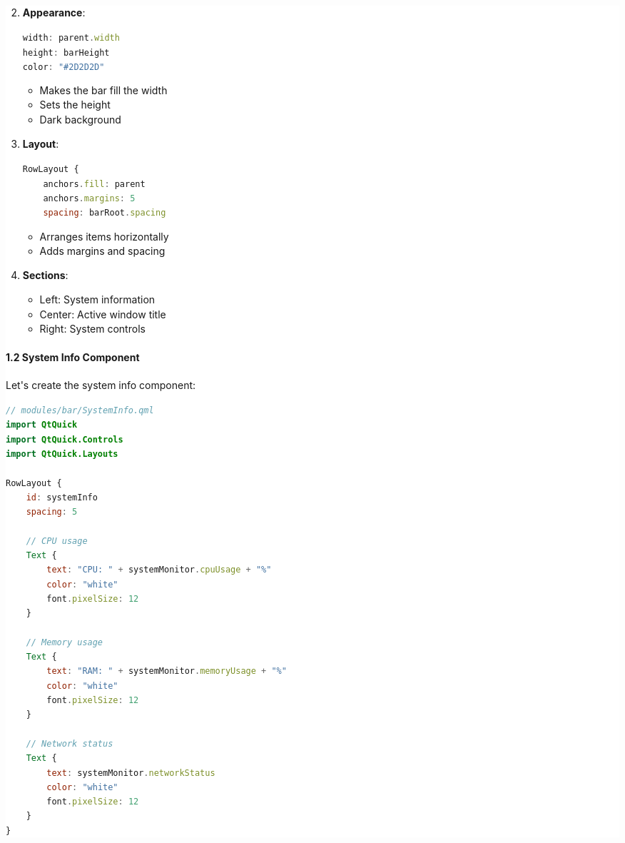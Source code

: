 2. **Appearance**:
   ```qml
   width: parent.width
   height: barHeight
   color: "#2D2D2D"
   ```
   - Makes the bar fill the width
   - Sets the height
   - Dark background

3. **Layout**:
   ```qml
   RowLayout {
       anchors.fill: parent
       anchors.margins: 5
       spacing: barRoot.spacing
   ```
   - Arranges items horizontally
   - Adds margins and spacing

4. **Sections**:
   - Left: System information
   - Center: Active window title
   - Right: System controls

#### 1.2 System Info Component
Let's create the system info component:

```qml
// modules/bar/SystemInfo.qml
import QtQuick
import QtQuick.Controls
import QtQuick.Layouts

RowLayout {
    id: systemInfo
    spacing: 5
    
    // CPU usage
    Text {
        text: "CPU: " + systemMonitor.cpuUsage + "%"
        color: "white"
        font.pixelSize: 12
    }
    
    // Memory usage
    Text {
        text: "RAM: " + systemMonitor.memoryUsage + "%"
        color: "white"
        font.pixelSize: 12
    }
    
    // Network status
    Text {
        text: systemMonitor.networkStatus
        color: "white"
        font.pixelSize: 12
    }
}
```
